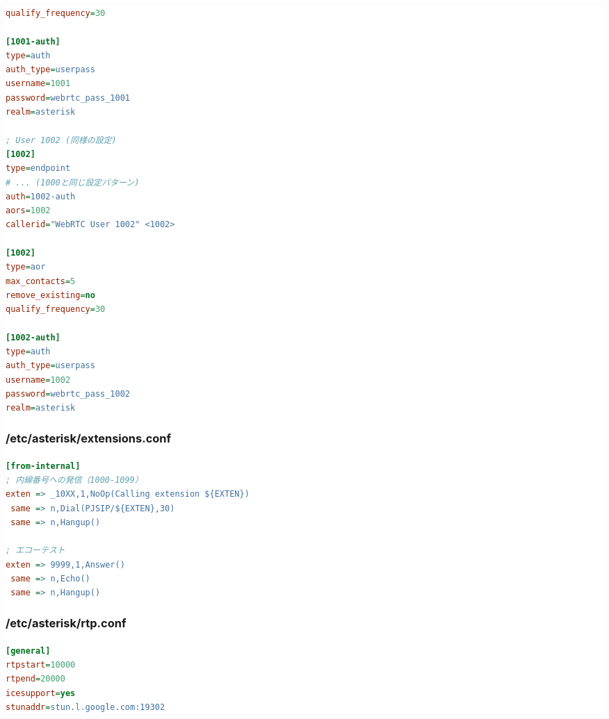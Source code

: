 ```ini
qualify_frequency=30

[1001-auth]
type=auth
auth_type=userpass
username=1001
password=webrtc_pass_1001
realm=asterisk

; User 1002 (同様の設定)
[1002]
type=endpoint
# ... (1000と同じ設定パターン)
auth=1002-auth
aors=1002
callerid="WebRTC User 1002" <1002>

[1002]
type=aor
max_contacts=5
remove_existing=no
qualify_frequency=30

[1002-auth]
type=auth
auth_type=userpass
username=1002
password=webrtc_pass_1002
realm=asterisk
```

### /etc/asterisk/extensions.conf

```ini
[from-internal]
; 内線番号への発信（1000-1099）
exten => _10XX,1,NoOp(Calling extension ${EXTEN})
 same => n,Dial(PJSIP/${EXTEN},30)
 same => n,Hangup()

; エコーテスト
exten => 9999,1,Answer()
 same => n,Echo()
 same => n,Hangup()
```

### /etc/asterisk/rtp.conf

```ini
[general]
rtpstart=10000
rtpend=20000
icesupport=yes
stunaddr=stun.l.google.com:19302
```
